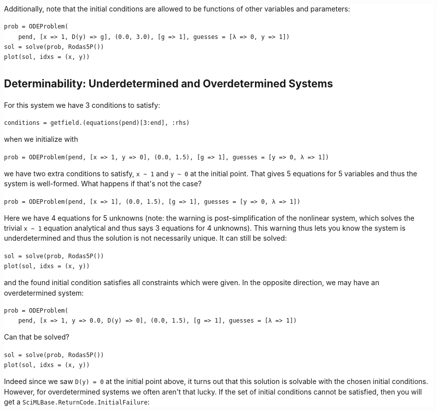 Additionally, note that the initial conditions are allowed to be functions of other
variables and parameters:

```@example init
prob = ODEProblem(
    pend, [x => 1, D(y) => g], (0.0, 3.0), [g => 1], guesses = [λ => 0, y => 1])
sol = solve(prob, Rodas5P())
plot(sol, idxs = (x, y))
```

## Determinability: Underdetermined and Overdetermined Systems

For this system we have 3 conditions to satisfy:

```@example init
conditions = getfield.(equations(pend)[3:end], :rhs)
```

when we initialize with

```@example init
prob = ODEProblem(pend, [x => 1, y => 0], (0.0, 1.5), [g => 1], guesses = [y => 0, λ => 1])
```

we have two extra conditions to satisfy, `x ~ 1` and `y ~ 0` at the initial point. That gives
5 equations for 5 variables and thus the system is well-formed. What happens if that's not the
case?

```@example init
prob = ODEProblem(pend, [x => 1], (0.0, 1.5), [g => 1], guesses = [y => 0, λ => 1])
```

Here we have 4 equations for 5 unknowns (note: the warning is post-simplification of the
nonlinear system, which solves the trivial `x ~ 1` equation analytical and thus says
3 equations for 4 unknowns). This warning thus lets you know the system is underdetermined
and thus the solution is not necessarily unique. It can still be solved:

```@example init
sol = solve(prob, Rodas5P())
plot(sol, idxs = (x, y))
```

and the found initial condition satisfies all constraints which were given. In the opposite
direction, we may have an overdetermined system:

```@example init
prob = ODEProblem(
    pend, [x => 1, y => 0.0, D(y) => 0], (0.0, 1.5), [g => 1], guesses = [λ => 1])
```

Can that be solved?

```@example init
sol = solve(prob, Rodas5P())
plot(sol, idxs = (x, y))
```

Indeed since we saw `D(y) = 0` at the initial point above, it turns out that this solution
is solvable with the chosen initial conditions. However, for overdetermined systems we often
aren't that lucky. If the set of initial conditions cannot be satisfied, then you will get
a `SciMLBase.ReturnCode.InitialFailure`:
